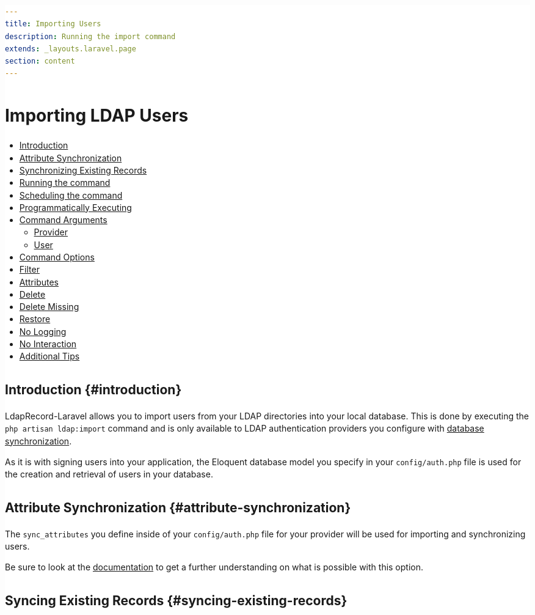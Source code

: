 ```yaml
---
title: Importing Users
description: Running the import command
extends: _layouts.laravel.page
section: content
---
```


# Importing LDAP Users

- [Introduction](#introduction)
- [Attribute Synchronization](#attribute-synchronization)
- [Synchronizing Existing Records](#syncing-existing-records)
- [Running the command](#running-the-command)
- [Scheduling the command](#scheduling-the-command)
- [Programmatically Executing](#programmatically-executing)
- [Command Arguments](#command-args)
  - [Provider](#argument-provider)
  - [User](#argument-user)
- [Command Options](#command-options)
 - [Filter](#option-filter)
 - [Attributes](#option-attributes)
 - [Delete](#option-delete)
 - [Delete Missing](#option-delete-missing)
 - [Restore](#option-restore)
 - [No Logging](#option-no-logging)
 - [No Interaction](#option-no-interaction)
- [Additional Tips](#tips)

## Introduction {#introduction}

LdapRecord-Laravel allows you to import users from your LDAP directories into your local database.
This is done by executing the `php artisan ldap:import` command and is only available to LDAP
authentication providers you configure with [database synchronization](/docs/laravel/v2/auth/configuration/#database).

As it is with signing users into your application, the Eloquent database model you specify in your
`config/auth.php` file is used for the creation and retrieval of users in your database.

## Attribute Synchronization {#attribute-synchronization}

The `sync_attributes` you define inside of your `config/auth.php` file for your provider will be used
for importing and synchronizing users.

Be sure to look at the [documentation](/docs/laravel/v2/auth/configuration/#database-sync-attributes)
to get a further understanding on what is possible with this option.

## Syncing Existing Records {#syncing-existing-records}
